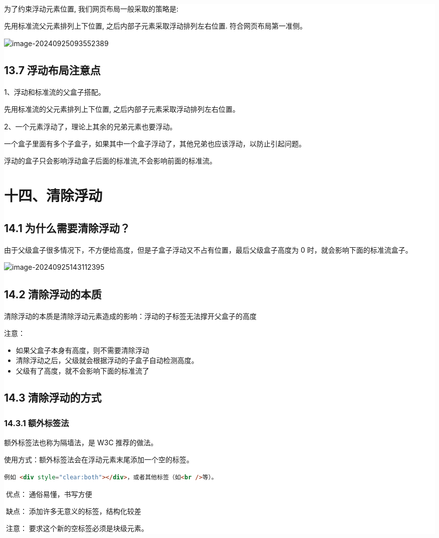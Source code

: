 为了约束浮动元素位置, 我们网页布局一般采取的策略是:

先用标准流父元素排列上下位置, 之后内部子元素采取浮动排列左右位置.  符合网页布局第一准侧。

![image-20240925093552389](./CSS学习笔记.assets/image-20240925093552389.png)



## 13.7 浮动布局注意点

1、浮动和标准流的父盒子搭配。

先用标准流的父元素排列上下位置, 之后内部子元素采取浮动排列左右位置。

2、一个元素浮动了，理论上其余的兄弟元素也要浮动。

一个盒子里面有多个子盒子，如果其中一个盒子浮动了，其他兄弟也应该浮动，以防止引起问题。

浮动的盒子只会影响浮动盒子后面的标准流,不会影响前面的标准流。

# 十四、清除浮动

## 14.1 为什么需要清除浮动？

由于父级盒子很多情况下，不方便给高度，但是子盒子浮动又不占有位置，最后父级盒子高度为 0 时，就会影响下面的标准流盒子。

![image-20240925143112395](./CSS学习笔记.assets/image-20240925143112395.png)

## 14.2 清除浮动的本质

清除浮动的本质是清除浮动元素造成的影响：浮动的子标签无法撑开父盒子的高度

注意：

- 如果父盒子本身有高度，则不需要清除浮动
- 清除浮动之后，父级就会根据浮动的子盒子自动检测高度。
- 父级有了高度，就不会影响下面的标准流了

## 14.3 清除浮动的方式

### 14.3.1 额外标签法

额外标签法也称为隔墙法，是 W3C 推荐的做法。

使用方式：额外标签法会在浮动元素末尾添加一个空的标签。

```html
例如 <div style="clear:both"></div>，或者其他标签（如<br />等）。
```

​		优点： 通俗易懂，书写方便

​		缺点： 添加许多无意义的标签，结构化较差

​		注意： 要求这个新的空标签必须是块级元素。
